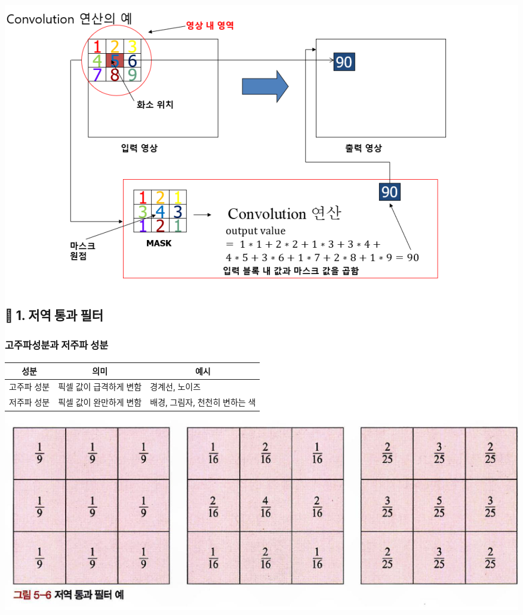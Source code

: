 ![image.png](image%2012.png)

</aside>

## 📌 1. 저역 통과 필터

<aside>

### 고주파성분과 저주파 성분

| 성분 | 의미 | 예시 |
| --- | --- | --- |
| 고주파 성분 | 픽셀 값이 급격하게 변함 | 경계선, 노이즈 |
| 저주파 성분 | 픽셀 값이 완만하게 변함 | 배경, 그림자, 천천히 변하는 색 |
</aside>

![image.png](image%2013.png)
